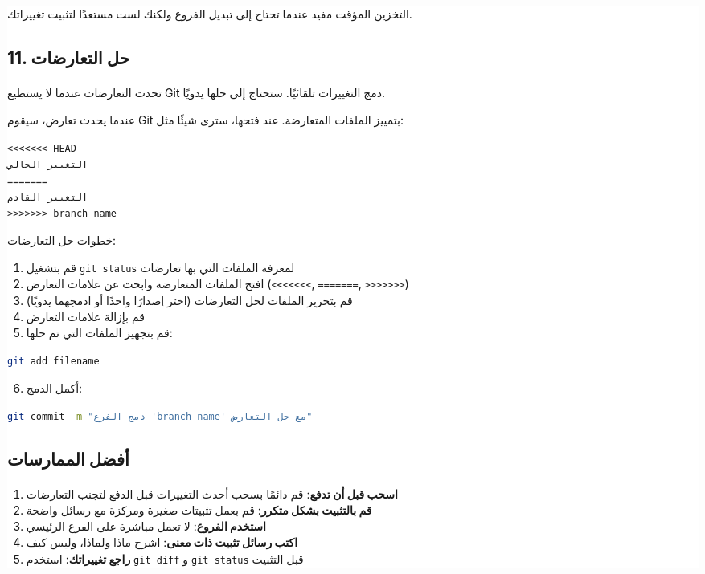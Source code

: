 التخزين المؤقت مفيد عندما تحتاج إلى تبديل الفروع ولكنك لست مستعدًا لتثبيت تغييراتك.

## 11. حل التعارضات

تحدث التعارضات عندما لا يستطيع Git دمج التغييرات تلقائيًا. ستحتاج إلى حلها يدويًا.

عندما يحدث تعارض، سيقوم Git بتمييز الملفات المتعارضة. عند فتحها، سترى شيئًا مثل:

```
<<<<<<< HEAD
التغيير الحالي
=======
التغيير القادم
>>>>>>> branch-name
```

خطوات حل التعارضات:

1. قم بتشغيل `git status` لمعرفة الملفات التي بها تعارضات
2. افتح الملفات المتعارضة وابحث عن علامات التعارض (`<<<<<<<`, `=======`, `>>>>>>>`)
3. قم بتحرير الملفات لحل التعارضات (اختر إصدارًا واحدًا أو ادمجهما يدويًا)
4. قم بإزالة علامات التعارض
5. قم بتجهيز الملفات التي تم حلها:
```bash
git add filename
```
6. أكمل الدمج:
```bash
git commit -m "دمج الفرع 'branch-name' مع حل التعارض"
```

## أفضل الممارسات

1. **اسحب قبل أن تدفع**: قم دائمًا بسحب أحدث التغييرات قبل الدفع لتجنب التعارضات
2. **قم بالتثبيت بشكل متكرر**: قم بعمل تثبيتات صغيرة ومركزة مع رسائل واضحة
3. **استخدم الفروع**: لا تعمل مباشرة على الفرع الرئيسي
4. **اكتب رسائل تثبيت ذات معنى**: اشرح ماذا ولماذا، وليس كيف
5. **راجع تغييراتك**: استخدم `git diff` و `git status` قبل التثبيت